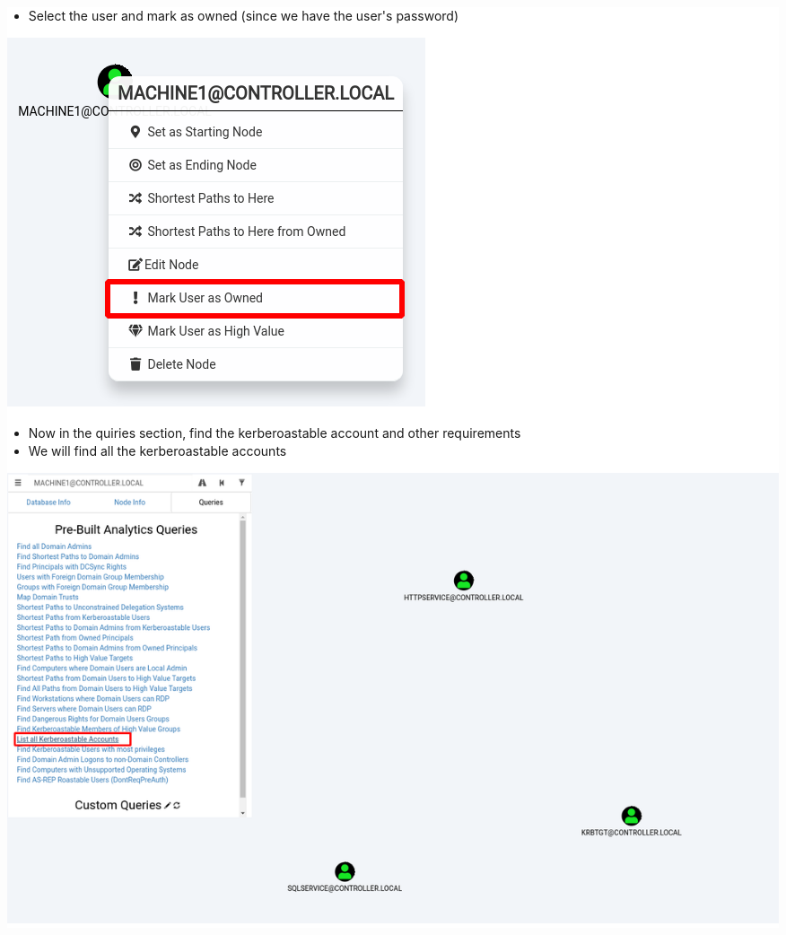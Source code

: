 - Select the user and mark as owned (since we have the user's password)

![owned](bh-owned.png)

- Now in the quiries section, find the kerberoastable account and other requirements 
- We will find all the kerberoastable accounts

![kerberoastable](bh-kerberoastable.png)
